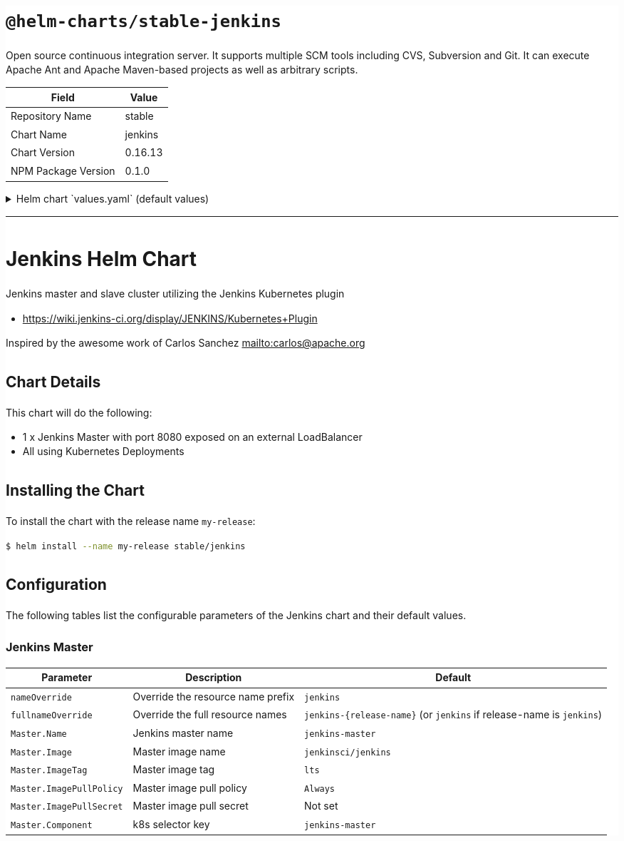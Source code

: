 # `@helm-charts/stable-jenkins`

Open source continuous integration server. It supports multiple SCM tools including CVS, Subversion and Git. It can execute Apache Ant and Apache Maven-based projects as well as arbitrary scripts.

| Field               | Value   |
| ------------------- | ------- |
| Repository Name     | stable  |
| Chart Name          | jenkins |
| Chart Version       | 0.16.13 |
| NPM Package Version | 0.1.0   |

<details><summary>Helm chart `values.yaml` (default values)</summary></details>

---

# Jenkins Helm Chart

Jenkins master and slave cluster utilizing the Jenkins Kubernetes plugin

- https://wiki.jenkins-ci.org/display/JENKINS/Kubernetes+Plugin

Inspired by the awesome work of Carlos Sanchez <mailto:carlos@apache.org>

## Chart Details

This chart will do the following:

- 1 x Jenkins Master with port 8080 exposed on an external LoadBalancer
- All using Kubernetes Deployments

## Installing the Chart

To install the chart with the release name `my-release`:

```bash
$ helm install --name my-release stable/jenkins
```

## Configuration

The following tables list the configurable parameters of the Jenkins chart and their default values.

### Jenkins Master

| Parameter                                           | Description                                                                      | Default                                                                       |
| --------------------------------------------------- | -------------------------------------------------------------------------------- | ----------------------------------------------------------------------------- |
| `nameOverride`                                      | Override the resource name prefix                                                | `jenkins`                                                                     |
| `fullnameOverride`                                  | Override the full resource names                                                 | `jenkins-{release-name}` (or `jenkins` if release-name is `jenkins`)          |
| `Master.Name`                                       | Jenkins master name                                                              | `jenkins-master`                                                              |
| `Master.Image`                                      | Master image name                                                                | `jenkinsci/jenkins`                                                           |
| `Master.ImageTag`                                   | Master image tag                                                                 | `lts`                                                                         |
| `Master.ImagePullPolicy`                            | Master image pull policy                                                         | `Always`                                                                      |
| `Master.ImagePullSecret`                            | Master image pull secret                                                         | Not set                                                                       |
| `Master.Component`                                  | k8s selector key                                                                 | `jenkins-master`                                                              |